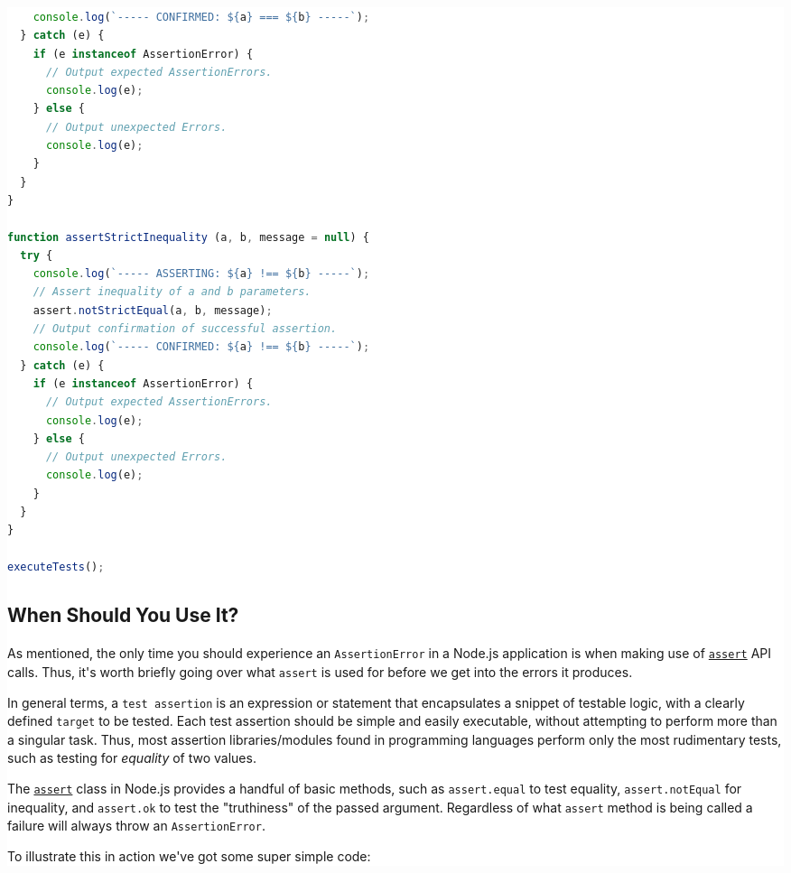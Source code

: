 ```js
    console.log(`----- CONFIRMED: ${a} === ${b} -----`);
  } catch (e) {
    if (e instanceof AssertionError) {
      // Output expected AssertionErrors.
      console.log(e);
    } else {
      // Output unexpected Errors.
      console.log(e);
    }
  }
}

function assertStrictInequality (a, b, message = null) {
  try {
    console.log(`----- ASSERTING: ${a} !== ${b} -----`);
    // Assert inequality of a and b parameters.
    assert.notStrictEqual(a, b, message);
    // Output confirmation of successful assertion.
    console.log(`----- CONFIRMED: ${a} !== ${b} -----`);
  } catch (e) {
    if (e instanceof AssertionError) {
      // Output expected AssertionErrors.
      console.log(e);
    } else {
      // Output unexpected Errors.
      console.log(e);
    }
  }
}

executeTests();
```

## When Should You Use It?

As mentioned, the only time you should experience an `AssertionError` in a Node.js application is when making use of [`assert`](https://nodejs.org/api/assert.html) API calls.  Thus, it's worth briefly going over what `assert` is used for before we get into the errors it produces.

In general terms, a `test assertion` is an expression or statement that encapsulates a snippet of testable logic, with a clearly defined `target` to be tested.  Each test assertion should be simple and easily executable, without attempting to perform more than a singular task.  Thus, most assertion libraries/modules found in programming languages perform only the most rudimentary tests, such as testing for _equality_ of two values.

The [`assert`](https://nodejs.org/api/assert.html) class in Node.js provides a handful of basic methods, such as `assert.equal` to test equality, `assert.notEqual` for inequality, and `assert.ok` to test the "truthiness" of the passed argument.  Regardless of what `assert` method is being called a failure will always throw an `AssertionError`.

To illustrate this in action we've got some super simple code:
